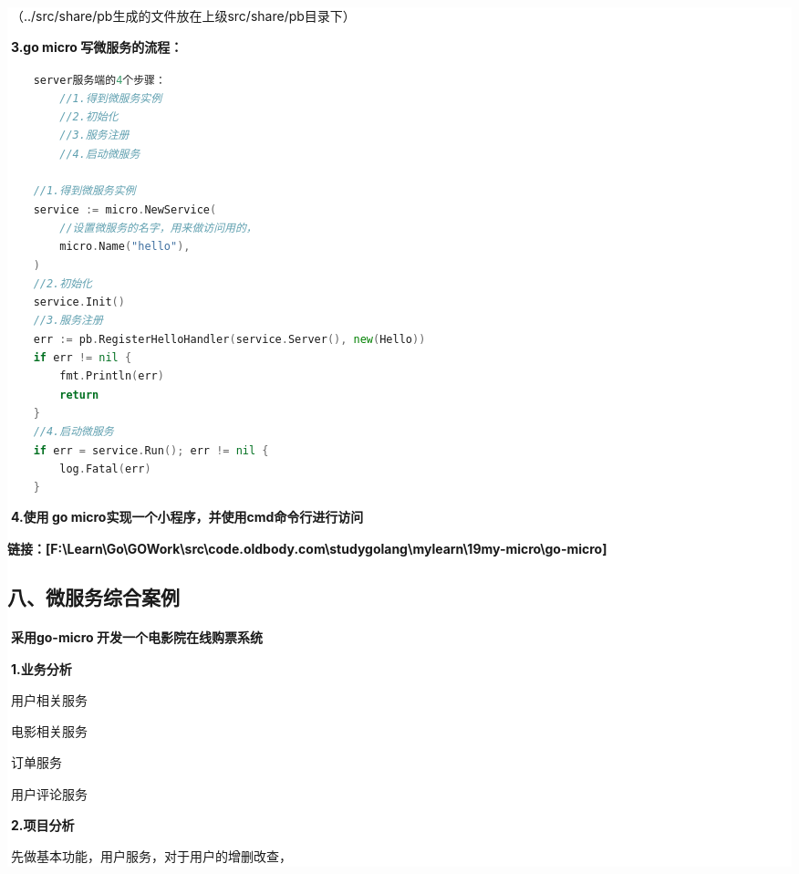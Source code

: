 ​							（../src/share/pb生成的文件放在上级src/share/pb目录下）

​					**3.go micro 写微服务的流程：**

```go
	server服务端的4个步骤：
		//1.得到微服务实例
		//2.初始化
		//3.服务注册
		//4.启动微服务

	//1.得到微服务实例
	service := micro.NewService(
		//设置微服务的名字，用来做访问用的，
		micro.Name("hello"),
	)
	//2.初始化
	service.Init()
	//3.服务注册
	err := pb.RegisterHelloHandler(service.Server(), new(Hello))
	if err != nil {
		fmt.Println(err)
		return
	}
	//4.启动微服务
	if err = service.Run(); err != nil {
		log.Fatal(err)
	}


```



​				**4.使用 go micro实现一个小程序，并使用cmd命令行进行访问**

**链接：[F:\Learn\Go\GOWork\src\code.oldbody.com\studygolang\mylearn\19my-micro\go-micro]**



## 八、微服务综合案例

​		**采用go-micro 开发一个电影院在线购票系统**

​		**1.业务分析**

​	 		用户相关服务

​     		电影相关服务

​     		订单服务

​     		用户评论服务 

​		**2.项目分析**

​			先做基本功能，用户服务，对于用户的增删改查，
